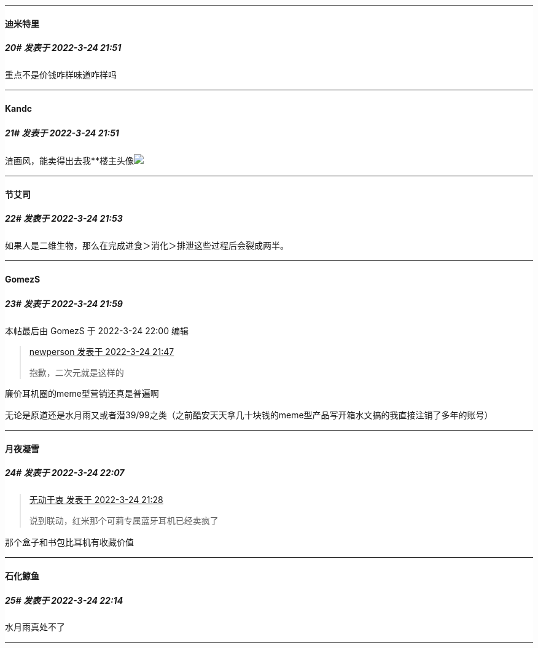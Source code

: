 *****

####  迪米特里  
##### 20#       发表于 2022-3-24 21:51

重点不是价钱咋样味道咋样吗

*****

####  Kandc  
##### 21#       发表于 2022-3-24 21:51

渣画风，能卖得出去我**楼主头像<img src="https://static.saraba1st.com/image/smiley/face2017/048.png" referrerpolicy="no-referrer">

*****

####  节艾司  
##### 22#       发表于 2022-3-24 21:53

如果人是二维生物，那么在完成进食＞消化＞排泄这些过程后会裂成两半。

*****

####  GomezS  
##### 23#       发表于 2022-3-24 21:59

 本帖最后由 GomezS 于 2022-3-24 22:00 编辑 
<blockquote><a href="httphttps://bbs.saraba1st.com/2b/forum.php?mod=redirect&amp;goto=findpost&amp;pid=55173360&amp;ptid=2059771" target="_blank">newperson 发表于 2022-3-24 21:47</a>

抱歉，二次元就是这样的</blockquote>
廉价耳机圈的meme型营销还真是普遍啊

无论是原道还是水月雨又或者潜39/99之类（之前酷安天天拿几十块钱的meme型产品写开箱水文搞的我直接注销了多年的账号）

*****

####  月夜凝雪  
##### 24#       发表于 2022-3-24 22:07

<blockquote><a href="httphttps://bbs.saraba1st.com/2b/forum.php?mod=redirect&amp;goto=findpost&amp;pid=55173137&amp;ptid=2059771" target="_blank">无动于衷 发表于 2022-3-24 21:28</a>

说到联动，红米那个可莉专属蓝牙耳机已经卖疯了</blockquote>
那个盒子和书包比耳机有收藏价值

*****

####  石化鲸鱼  
##### 25#       发表于 2022-3-24 22:14

水月雨真处不了

*****
